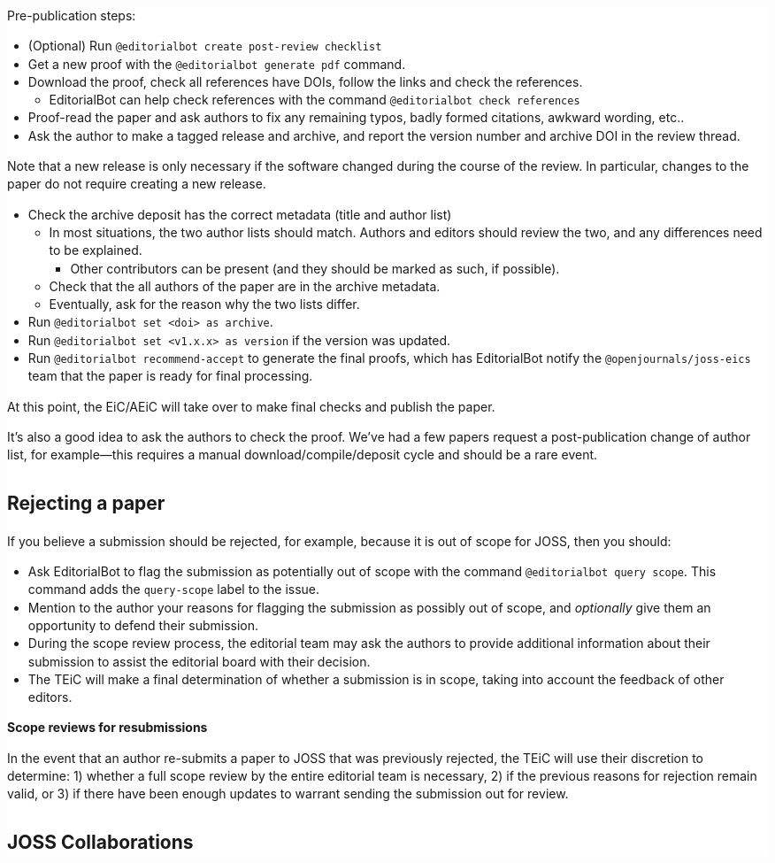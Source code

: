 Pre-publication steps:

- (Optional) Run `@editorialbot create post-review checklist`
- Get a new proof with the `@editorialbot generate pdf` command.
- Download the proof, check all references have DOIs, follow the links and check the references.
  - EditorialBot can help check references with the command `@editorialbot check references`
- Proof-read the paper and ask authors to fix any remaining typos, badly formed citations, awkward wording, etc..
- Ask the author to make a tagged release and archive, and report the version number and archive DOI in the review thread.

Note that a new release is only necessary if the software changed during the course of the review. In particular, changes to the paper do not require creating a new release.

- Check the archive deposit has the correct metadata (title and author list)
  - In most situations, the two author lists should match. Authors and editors should review the two, and any differences need to be explained.
    - Other contributors can be present (and they should be marked as such, if possible).
  - Check that the all authors of the paper are in the archive metadata.
  - Eventually, ask for the reason why the two lists differ.
- Run `@editorialbot set <doi> as archive`.
- Run `@editorialbot set <v1.x.x> as version` if the version was updated.
- Run `@editorialbot recommend-accept` to generate the final proofs, which has EditorialBot notify the `@openjournals/joss-eics` team that the paper is ready for final processing.

At this point, the EiC/AEiC will take over to make final checks and publish the paper.

It’s also a good idea to ask the authors to check the proof. We’ve had a few papers request a post-publication change of author list, for example—this requires a manual download/compile/deposit cycle and should be a rare event.


## Rejecting a paper

If you believe a submission should be rejected, for example, because it is out of scope for JOSS, then you should:

- Ask EditorialBot to flag the submission as potentially out of scope with the command `@editorialbot query scope`. This command adds the `query-scope` label to the issue.
- Mention to the author your reasons for flagging the submission as possibly out of scope, and _optionally_ give them an opportunity to defend their submission.
- During the scope review process, the editorial team may ask the authors to provide additional information about their submission to assist the editorial board with their decision.
- The TEiC will make a final determination of whether a submission is in scope, taking into account the feedback of other editors.

**Scope reviews for resubmissions**

In the event that an author re-submits a paper to JOSS that was previously rejected, the TEiC will use their discretion to determine: 1) whether a full scope review by the entire editorial team is necessary, 2) if the previous reasons for rejection remain valid, or 3) if there have been enough updates to warrant sending the submission out for review.

## JOSS Collaborations
